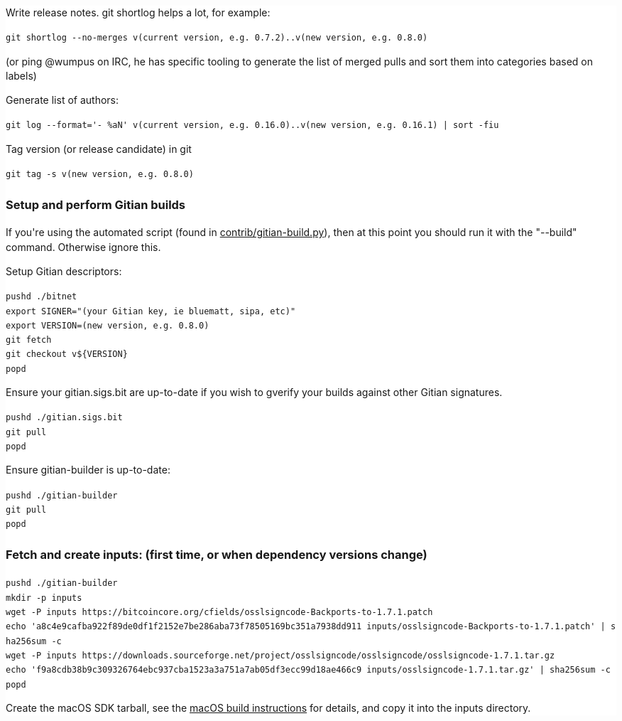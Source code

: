 Write release notes. git shortlog helps a lot, for example:

    git shortlog --no-merges v(current version, e.g. 0.7.2)..v(new version, e.g. 0.8.0)

(or ping @wumpus on IRC, he has specific tooling to generate the list of merged pulls
and sort them into categories based on labels)

Generate list of authors:

    git log --format='- %aN' v(current version, e.g. 0.16.0)..v(new version, e.g. 0.16.1) | sort -fiu

Tag version (or release candidate) in git

    git tag -s v(new version, e.g. 0.8.0)

### Setup and perform Gitian builds

If you're using the automated script (found in [contrib/gitian-build.py](/contrib/gitian-build.py)), then at this point you should run it with the "--build" command. Otherwise ignore this.

Setup Gitian descriptors:

    pushd ./bitnet
    export SIGNER="(your Gitian key, ie bluematt, sipa, etc)"
    export VERSION=(new version, e.g. 0.8.0)
    git fetch
    git checkout v${VERSION}
    popd

Ensure your gitian.sigs.bit are up-to-date if you wish to gverify your builds against other Gitian signatures.

    pushd ./gitian.sigs.bit
    git pull
    popd

Ensure gitian-builder is up-to-date:

    pushd ./gitian-builder
    git pull
    popd

### Fetch and create inputs: (first time, or when dependency versions change)

    pushd ./gitian-builder
    mkdir -p inputs
    wget -P inputs https://bitcoincore.org/cfields/osslsigncode-Backports-to-1.7.1.patch
    echo 'a8c4e9cafba922f89de0df1f2152e7be286aba73f78505169bc351a7938dd911 inputs/osslsigncode-Backports-to-1.7.1.patch' | sha256sum -c
    wget -P inputs https://downloads.sourceforge.net/project/osslsigncode/osslsigncode/osslsigncode-1.7.1.tar.gz
    echo 'f9a8cdb38b9c309326764ebc937cba1523a3a751a7ab05df3ecc99d18ae466c9 inputs/osslsigncode-1.7.1.tar.gz' | sha256sum -c
    popd

Create the macOS SDK tarball, see the [macOS build instructions](build-osx.md#deterministic-macos-dmg-notes) for details, and copy it into the inputs directory.
